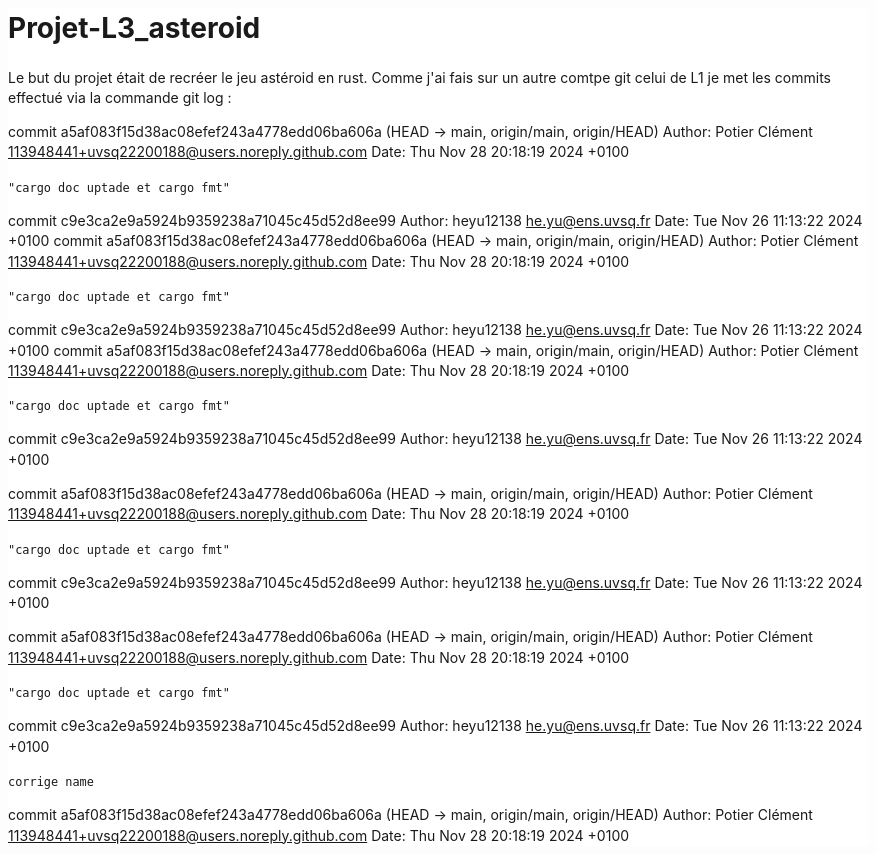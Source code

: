 # Projet-L3_asteroid
Le but du projet était de recréer le jeu astéroid en rust.
Comme j'ai fais sur un autre comtpe git celui de L1 je met les commits effectué via la commande git log :

commit a5af083f15d38ac08efef243a4778edd06ba606a (HEAD -> main, origin/main, origin/HEAD)
Author: Potier Clément <113948441+uvsq22200188@users.noreply.github.com>
Date:   Thu Nov 28 20:18:19 2024 +0100

    "cargo doc uptade et cargo fmt"

commit c9e3ca2e9a5924b9359238a71045c45d52d8ee99
Author: heyu12138 <he.yu@ens.uvsq.fr>
Date:   Tue Nov 26 11:13:22 2024 +0100
commit a5af083f15d38ac08efef243a4778edd06ba606a (HEAD -> main, origin/main, origin/HEAD)
Author: Potier Clément <113948441+uvsq22200188@users.noreply.github.com>
Date:   Thu Nov 28 20:18:19 2024 +0100

    "cargo doc uptade et cargo fmt"

commit c9e3ca2e9a5924b9359238a71045c45d52d8ee99
Author: heyu12138 <he.yu@ens.uvsq.fr>
Date:   Tue Nov 26 11:13:22 2024 +0100
commit a5af083f15d38ac08efef243a4778edd06ba606a (HEAD -> main, origin/main, origin/HEAD)
Author: Potier Clément <113948441+uvsq22200188@users.noreply.github.com>
Date:   Thu Nov 28 20:18:19 2024 +0100

    "cargo doc uptade et cargo fmt"

commit c9e3ca2e9a5924b9359238a71045c45d52d8ee99
Author: heyu12138 <he.yu@ens.uvsq.fr>
Date:   Tue Nov 26 11:13:22 2024 +0100

commit a5af083f15d38ac08efef243a4778edd06ba606a (HEAD -> main, origin/main, origin/HEAD)
Author: Potier Clément <113948441+uvsq22200188@users.noreply.github.com>
Date:   Thu Nov 28 20:18:19 2024 +0100

    "cargo doc uptade et cargo fmt"

commit c9e3ca2e9a5924b9359238a71045c45d52d8ee99
Author: heyu12138 <he.yu@ens.uvsq.fr>
Date:   Tue Nov 26 11:13:22 2024 +0100

commit a5af083f15d38ac08efef243a4778edd06ba606a (HEAD -> main, origin/main, origin/HEAD)
Author: Potier Clément <113948441+uvsq22200188@users.noreply.github.com>
Date:   Thu Nov 28 20:18:19 2024 +0100

    "cargo doc uptade et cargo fmt"

commit c9e3ca2e9a5924b9359238a71045c45d52d8ee99
Author: heyu12138 <he.yu@ens.uvsq.fr>
Date:   Tue Nov 26 11:13:22 2024 +0100

    corrige name
commit a5af083f15d38ac08efef243a4778edd06ba606a (HEAD -> main, origin/main, origin/HEAD)
Author: Potier Clément <113948441+uvsq22200188@users.noreply.github.com>
Date:   Thu Nov 28 20:18:19 2024 +0100
